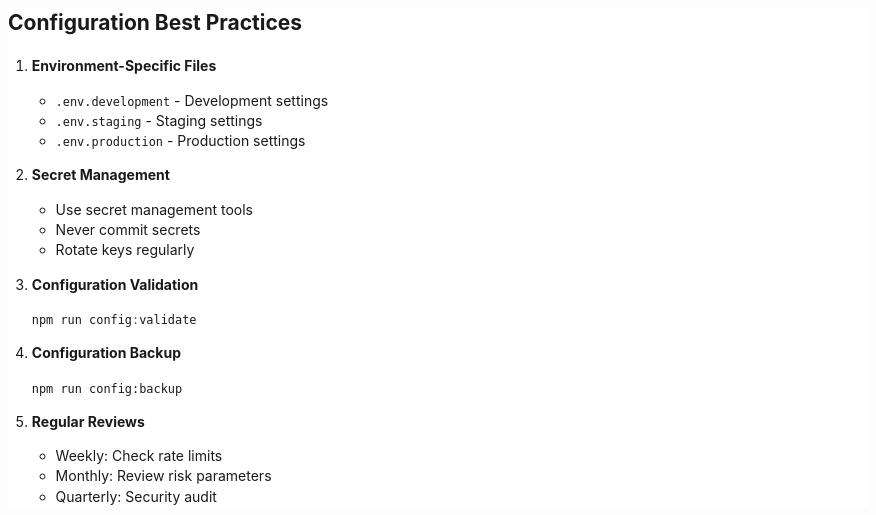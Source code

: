 ## Configuration Best Practices

1. **Environment-Specific Files**
   - `.env.development` - Development settings
   - `.env.staging` - Staging settings
   - `.env.production` - Production settings

2. **Secret Management**
   - Use secret management tools
   - Never commit secrets
   - Rotate keys regularly

3. **Configuration Validation**
   ```typescript
   npm run config:validate
   ```

4. **Configuration Backup**
   ```bash
   npm run config:backup
   ```

5. **Regular Reviews**
   - Weekly: Check rate limits
   - Monthly: Review risk parameters
   - Quarterly: Security audit